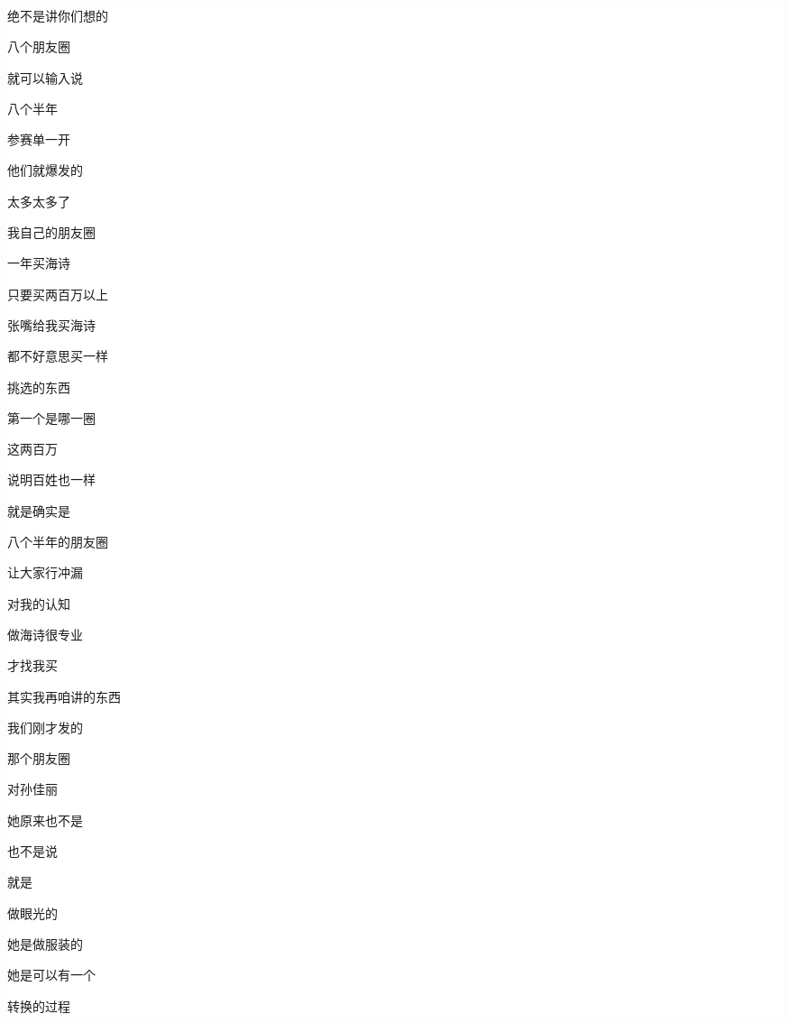 绝不是讲你们想的

八个朋友圈

就可以输入说

八个半年

参赛单一开

他们就爆发的

太多太多了

我自己的朋友圈

一年买海诗

只要买两百万以上

张嘴给我买海诗

都不好意思买一样

挑选的东西

第一个是哪一圈

这两百万

说明百姓也一样

就是确实是

八个半年的朋友圈

让大家行冲漏

对我的认知

做海诗很专业

才找我买

其实我再咱讲的东西

我们刚才发的

那个朋友圈

对孙佳丽

她原来也不是

也不是说

就是

做眼光的

她是做服装的

她是可以有一个

转换的过程
